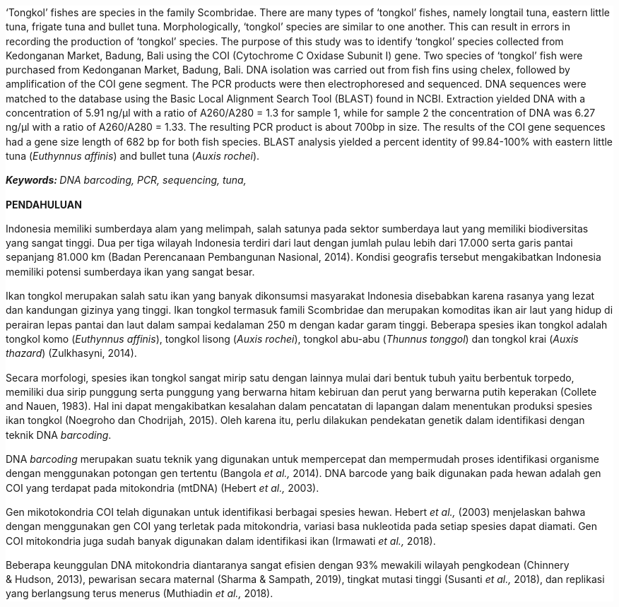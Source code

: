 <p><span class="font8">‘Tongkol’ fishes are species in the family Scombridae. There are many types of ‘tongkol’ fishes, namely longtail tuna, eastern little tuna, frigate tuna and bullet tuna. Morphologically, ‘tongkol’ species are similar to one another. This can result in errors in recording the production of ‘tongkol’ species. The purpose of this study was to identify ‘tongkol’ species collected from Kedonganan Market, Badung, Bali using the COI (Cytochrome C Oxidase Subunit I) gene. Two species of ‘tongkol’ fish were purchased from Kedonganan Market, Badung, Bali. DNA isolation was carried out from fish fins using chelex, followed by amplification of the COI gene segment. The PCR products were then electrophoresed and sequenced. DNA sequences were matched to the database using the Basic Local Alignment Search Tool (BLAST) found in NCBI. Extraction yielded DNA with a concentration of 5.91 ng/</span><span class="font2">µ</span><span class="font8">l with a ratio of A260/A280 = 1.3 for sample 1, while for sample 2 the concentration of DNA was 6.27 ng/</span><span class="font2">µ</span><span class="font8">l with a ratio of A260/A280 = 1.33. The resulting PCR product is about 700bp in size. The results of the COI gene sequences had a gene size length of 682 bp for both fish species. BLAST analysis yielded a percent identity of 99.84-100% with eastern little tuna (</span><span class="font8" style="font-style:italic;">Euthynnus affinis</span><span class="font8">) and bullet tuna (</span><span class="font8" style="font-style:italic;">Auxis rochei</span><span class="font8">).</span></p>
<p><span class="font8" style="font-weight:bold;font-style:italic;">Keywords: </span><span class="font8" style="font-style:italic;">DNA barcoding, PCR, sequencing, tuna,</span></p>
<p><span class="font7" style="font-weight:bold;">PENDAHULUAN</span></p>
<p><span class="font8">Indonesia memiliki sumberdaya alam yang melimpah, salah satunya pada sektor sumberdaya laut yang memiliki biodiversitas yang sangat tinggi. Dua per tiga wilayah Indonesia terdiri dari laut dengan jumlah pulau lebih dari 17.000 serta garis pantai sepanjang 81.000 km (Badan Perencanaan Pembangunan Nasional, 2014). Kondisi geografis tersebut mengakibatkan Indonesia memiliki potensi sumberdaya ikan yang sangat besar.</span></p>
<p><span class="font8">Ikan tongkol merupakan salah satu ikan yang banyak dikonsumsi masyarakat Indonesia disebabkan karena rasanya yang lezat dan kandungan gizinya yang tinggi. Ikan tongkol termasuk famili Scombridae dan merupakan komoditas ikan air laut yang hidup di perairan lepas pantai dan laut dalam sampai kedalaman 250 m dengan kadar garam tinggi. Beberapa spesies ikan tongkol adalah tongkol komo (</span><span class="font8" style="font-style:italic;">Euthynnus affinis</span><span class="font8">), tongkol lisong (</span><span class="font8" style="font-style:italic;">Auxis rochei</span><span class="font8">), tongkol abu-abu (</span><span class="font8" style="font-style:italic;">Thunnus tonggol</span><span class="font8">) dan tongkol krai (</span><span class="font8" style="font-style:italic;">Auxis thazard</span><span class="font8">) (Zulkhasyni, 2014).</span></p>
<p><span class="font8">Secara morfologi, spesies ikan tongkol sangat mirip satu dengan lainnya mulai dari bentuk tubuh yaitu berbentuk torpedo, memiliki dua sirip punggung serta punggung yang berwarna hitam kebiruan dan perut yang berwarna putih keperakan (Collete and Nauen, 1983). Hal ini dapat mengakibatkan kesalahan dalam pencatatan di lapangan dalam menentukan produksi spesies ikan tongkol (Noegroho dan Chodrijah, 2015). Oleh karena itu, perlu dilakukan pendekatan genetik dalam identifikasi dengan teknik DNA </span><span class="font8" style="font-style:italic;">barcoding</span><span class="font8">.</span></p>
<p><span class="font8">DNA </span><span class="font8" style="font-style:italic;">barcoding</span><span class="font8"> merupakan suatu teknik yang digunakan untuk mempercepat dan mempermudah proses identifikasi organisme dengan menggunakan potongan gen tertentu (Bangola </span><span class="font8" style="font-style:italic;">et al.,</span><span class="font8"> 2014). DNA barcode yang baik digunakan pada hewan adalah gen COI yang terdapat pada mitokondria (mtDNA) (Hebert </span><span class="font8" style="font-style:italic;">et al.,</span><span class="font8"> 2003).</span></p>
<p><span class="font8">Gen mikotokondria COI telah digunakan untuk identifikasi berbagai spesies hewan. Hebert </span><span class="font8" style="font-style:italic;">et al.,</span><span class="font8"> (2003) menjelaskan bahwa dengan menggunakan gen COI yang terletak pada mitokondria, variasi basa nukleotida pada setiap spesies dapat diamati. Gen COI mitokondria juga sudah banyak digunakan dalam identifikasi ikan (Irmawati </span><span class="font8" style="font-style:italic;">et al.,</span><span class="font8"> 2018).</span></p>
<p><span class="font8">Beberapa keunggulan DNA mitokondria diantaranya sangat efisien dengan 93% mewakili wilayah pengkodean (Chinnery &amp;&nbsp;Hudson, 2013), pewarisan secara maternal (Sharma &amp;&nbsp;Sampath, 2019), tingkat mutasi tinggi (Susanti </span><span class="font8" style="font-style:italic;">et al.,</span><span class="font8"> 2018), dan replikasi yang berlangsung terus menerus (Muthiadin </span><span class="font8" style="font-style:italic;">et al.,</span><span class="font8"> 2018).</span></p>